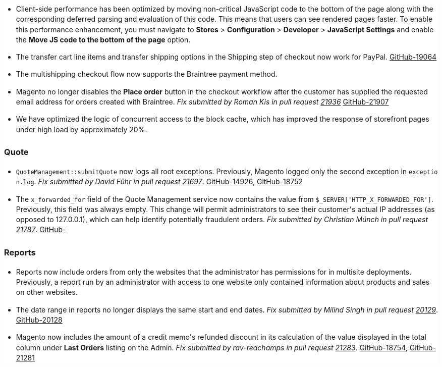 

*  Client-side performance has been optimized by moving non-critical JavaScript code to the bottom of the page along with the corresponding deferred parsing and evaluation of this code. This means that users can see rendered pages faster. To enable this performance enhancement, you must navigate to **Stores** > **Configuration** > **Developer** > **JavaScript Settings** and enable the **Move JS code to the bottom of the page** option.



*  The transfer cart line items and transfer shipping options in the Shipping step of checkout now work for PayPal. [GitHub-19064](https://github.com/magento/magento2/issues/19064)



*  The multishipping checkout flow now supports the Braintree payment method.



*  Magento no longer disables the **Place order** button in the checkout workflow after the customer has supplied the requested email address for orders created with Braintree. *Fix submitted by Roman Kis in pull request [21936](https://github.com/magento/magento2/pull/21936)* [GitHub-21907](https://github.com/magento/magento2/issues/21907)



*  We have optimized the logic of concurrent access to the block cache, which has improved the response of storefront pages under high load by approximately 20%.

### Quote



*  `QuoteManagement::submitQuote` now logs all root exceptions. Previously, Magento logged only the second exception in `exception.log`.  *Fix submitted by David Führ in pull request [21697](https://github.com/magento/magento2/pull/21697)*. [GitHub-14926](https://github.com/magento/magento2/issues/14926), [GitHub-18752](https://github.com/magento/magento2/issues/18752)



*  The `x_forwarded_for` field of the Quote Management service now contains the value from `$_SERVER['HTTP_X_FORWARDED_FOR']`. Previously, this field was always empty. This change will permit administrators to see their customer's actual IP addresses (as opposed to 127.0.0.1), which can help identify potentially fraudulent orders. *Fix submitted by Christian Münch in pull request [21787](https://github.com/magento/magento2/pull/21787)*. [GitHub-](https://github.com/magento/magento2/issues/)

### Reports



*  Reports now include orders from only the websites that the administrator has permissions for in multisite deployments. Previously, a report run by an administrator with access to one website only contained information about products and sales on other websites.



*  The date range in reports no longer displays the same start and end dates. *Fix submitted by Milind Singh in pull request [20129](https://github.com/magento/magento2/pull/20129)*. [GitHub-20128](https://github.com/magento/magento2/issues/20128)



*  Magento now includes the amount of a credit memo's refunded discount in its calculation of the value displayed in the total column under **Last Orders** listing on the Admin. *Fix submitted by rav-redchamps in pull request [21283](https://github.com/magento/magento2/pull/21283)*. [GitHub-18754](https://github.com/magento/magento2/issues/18754), [GitHub-21281](https://github.com/magento/magento2/issues/21281)
